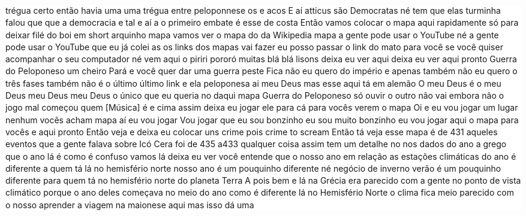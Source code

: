 trégua certo então havia uma uma trégua
entre peloponnese os e acos E aí atticus
são Democratas né tem que elas turminha
falou que que a democracia e tal e aí a
o primeiro embate é esse de costa Então
vamos colocar o mapa aqui rapidamente só
para deixar filé do boi em short
arquinho mapa vamos ver o mapa do da
Wikipedia mapa a gente pode usar o
YouTube né a gente pode usar o YouTube
que eu já colei as os links dos mapas
vai fazer eu posso passar o link do mato
para você se você quiser acompanhar o
seu computador né vem aqui o
piriri pororó muitas blá blá lisons
deixa eu ver aqui deixa eu ver aqui
pronto Guerra do Peloponeso um cheiro
Pará e você quer dar uma guerra peste
Fica não eu quero do império e apenas
também não eu quero o três fases também
não é o último último link e ela
peloponesa ai meu Deus mas esse aqui tá
em alemão O meu Deus é o meu Deus meu
Deus meu Deus o
único que eu queria no daqui mapa Guerra
do Peloponeso
só ouvir o outro não vai embora não o
jogo mal começou
quem
[Música]
é e cima assim deixa eu jogar ele para
cá para vocês verem o mapa Oi
e eu vou jogar
um
lugar nenhum vocês acham mapa aí eu vou
jogar Vou jogar que eu sou bonzinho eu
sou muito bonzinho eu vou jogar aqui o
mapa para vocês
e
aqui
pronto Então veja
e deixa eu colocar uns crime pois crime
to scream Então tá veja esse mapa é de
431 aqueles eventos que a gente falava
sobre Icó Cera foi de
435 a433 qualquer coisa assim tem um
detalhe no nos dados do ano a grego que
o ano lá é como é confuso vamos lá deixa
eu ver você entende que o nosso ano em
relação as estações climáticas do ano é
diferente a quem tá lá no hemisfério
norte
nosso ano é um pouquinho diferente né
negócio de inverno verão é um pouquinho
diferente para quem tá no hemisfério
norte do planeta Terra A pois bem
e
lá na Grécia
era parecido com a gente no ponto de
vista climático porque o ano deles
começava no meio do ano como é diferente
lá no Hemisfério Norte o clima fica meio
parecido com o nosso aprender a viagem
na maionese aqui mas isso dá uma